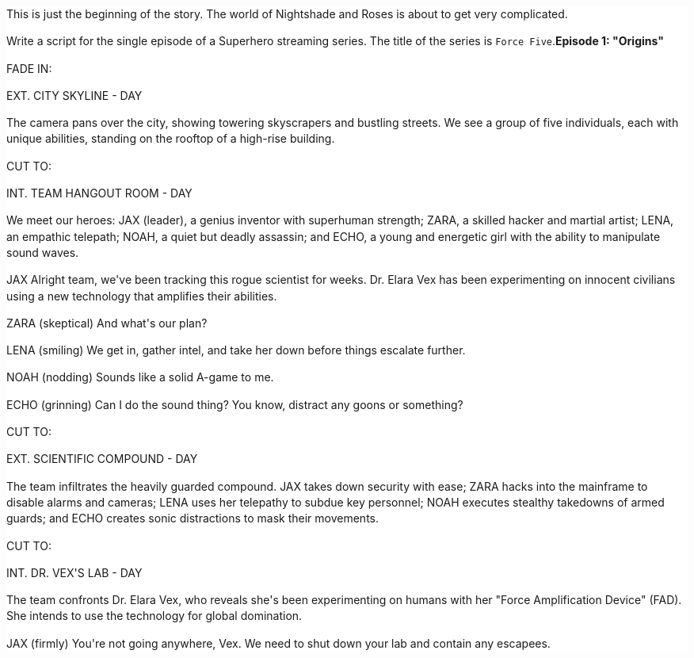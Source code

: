 This is just the beginning of the story. The world of Nightshade and Roses is about to get very complicated.<end>

Write a script for the single episode of a Superhero streaming series. The title of the series is `Force Five`.<start>**Episode 1: "Origins"**

FADE IN:

EXT. CITY SKYLINE - DAY

The camera pans over the city, showing towering skyscrapers and bustling streets. We see a group of five individuals, each with unique abilities, standing on the rooftop of a high-rise building.

CUT TO:

INT. TEAM HANGOUT ROOM - DAY

We meet our heroes: JAX (leader), a genius inventor with superhuman strength; ZARA, a skilled hacker and martial artist; LENA, an empathic telepath; NOAH, a quiet but deadly assassin; and ECHO, a young and energetic girl with the ability to manipulate sound waves.

JAX
Alright team, we've been tracking this rogue scientist for weeks. Dr. Elara Vex has been experimenting on innocent civilians using a new technology that amplifies their abilities.

ZARA
(skeptical)
And what's our plan?

LENA
(smiling)
We get in, gather intel, and take her down before things escalate further.

NOAH
(nodding)
Sounds like a solid A-game to me.

ECHO
(grinning)
Can I do the sound thing? You know, distract any goons or something?

CUT TO:

EXT. SCIENTIFIC COMPOUND - DAY

The team infiltrates the heavily guarded compound. JAX takes down security with ease; ZARA hacks into the mainframe to disable alarms and cameras; LENA uses her telepathy to subdue key personnel; NOAH executes stealthy takedowns of armed guards; and ECHO creates sonic distractions to mask their movements.

CUT TO:

INT. DR. VEX'S LAB - DAY

The team confronts Dr. Elara Vex, who reveals she's been experimenting on humans with her "Force Amplification Device" (FAD). She intends to use the technology for global domination.

JAX
(firmly)
You're not going anywhere, Vex. We need to shut down your lab and contain any escapees.
